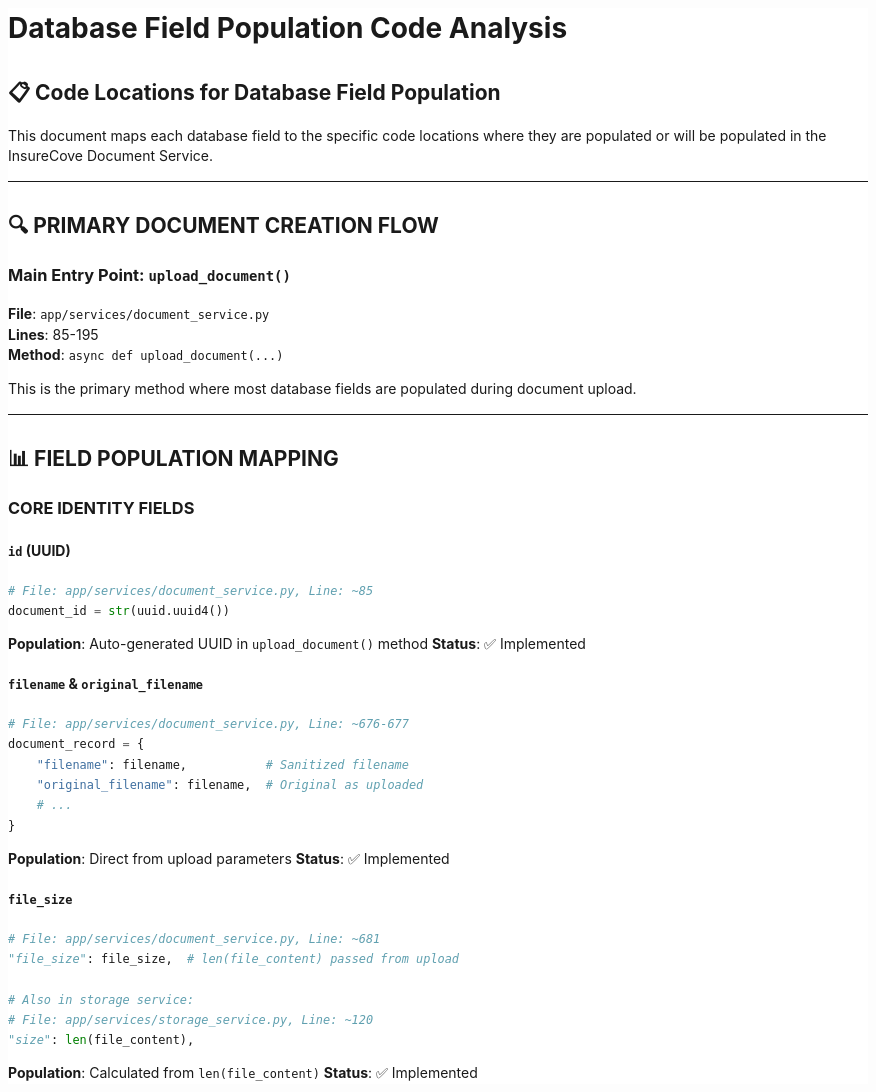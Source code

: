 # Database Field Population Code Analysis

## 📋 **Code Locations for Database Field Population**

This document maps each database field to the specific code locations where they are populated or will be populated in the InsureCove Document Service.

---

## 🔍 **PRIMARY DOCUMENT CREATION FLOW**

### **Main Entry Point: `upload_document()`**
**File**: `app/services/document_service.py`  
**Lines**: 85-195  
**Method**: `async def upload_document(...)`

This is the primary method where most database fields are populated during document upload.

---

## 📊 **FIELD POPULATION MAPPING**

### **CORE IDENTITY FIELDS**

#### `id` (UUID)
```python
# File: app/services/document_service.py, Line: ~85
document_id = str(uuid.uuid4())
```
**Population**: Auto-generated UUID in `upload_document()` method
**Status**: ✅ Implemented

#### `filename` & `original_filename`
```python
# File: app/services/document_service.py, Line: ~676-677
document_record = {
    "filename": filename,           # Sanitized filename
    "original_filename": filename,  # Original as uploaded
    # ...
}
```
**Population**: Direct from upload parameters
**Status**: ✅ Implemented

#### `file_size`
```python
# File: app/services/document_service.py, Line: ~681
"file_size": file_size,  # len(file_content) passed from upload

# Also in storage service:
# File: app/services/storage_service.py, Line: ~120
"size": len(file_content),
```
**Population**: Calculated from `len(file_content)`
**Status**: ✅ Implemented
